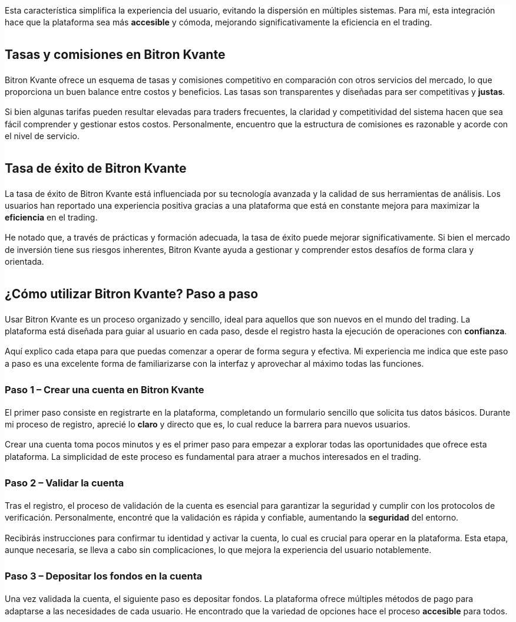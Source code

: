 Esta característica simplifica la experiencia del usuario, evitando la dispersión en múltiples sistemas. Para mí, esta integración hace que la plataforma sea más **accesible** y cómoda, mejorando significativamente la eficiencia en el trading.


## Tasas y comisiones en Bitron Kvante  
Bitron Kvante ofrece un esquema de tasas y comisiones competitivo en comparación con otros servicios del mercado, lo que proporciona un buen balance entre costos y beneficios. Las tasas son transparentes y diseñadas para ser competitivas y **justas**.  

Si bien algunas tarifas pueden resultar elevadas para traders frecuentes, la claridad y competitividad del sistema hacen que sea fácil comprender y gestionar estos costos. Personalmente, encuentro que la estructura de comisiones es razonable y acorde con el nivel de servicio.

## Tasa de éxito de Bitron Kvante  
La tasa de éxito de Bitron Kvante está influenciada por su tecnología avanzada y la calidad de sus herramientas de análisis. Los usuarios han reportado una experiencia positiva gracias a una plataforma que está en constante mejora para maximizar la **eficiencia** en el trading.  

He notado que, a través de prácticas y formación adecuada, la tasa de éxito puede mejorar significativamente. Si bien el mercado de inversión tiene sus riesgos inherentes, Bitron Kvante ayuda a gestionar y comprender estos desafíos de forma clara y orientada.

## ¿Cómo utilizar Bitron Kvante? Paso a paso  
Usar Bitron Kvante es un proceso organizado y sencillo, ideal para aquellos que son nuevos en el mundo del trading. La plataforma está diseñada para guiar al usuario en cada paso, desde el registro hasta la ejecución de operaciones con **confianza**.  

Aquí explico cada etapa para que puedas comenzar a operar de forma segura y efectiva. Mi experiencia me indica que este paso a paso es una excelente forma de familiarizarse con la interfaz y aprovechar al máximo todas las funciones.

### Paso 1 – Crear una cuenta en Bitron Kvante  
El primer paso consiste en registrarte en la plataforma, completando un formulario sencillo que solicita tus datos básicos. Durante mi proceso de registro, aprecié lo **claro** y directo que es, lo cual reduce la barrera para nuevos usuarios.  

Crear una cuenta toma pocos minutos y es el primer paso para empezar a explorar todas las oportunidades que ofrece esta plataforma. La simplicidad de este proceso es fundamental para atraer a muchos interesados en el trading.

### Paso 2 – Validar la cuenta  
Tras el registro, el proceso de validación de la cuenta es esencial para garantizar la seguridad y cumplir con los protocolos de verificación. Personalmente, encontré que la validación es rápida y confiable, aumentando la **seguridad** del entorno.  

Recibirás instrucciones para confirmar tu identidad y activar la cuenta, lo cual es crucial para operar en la plataforma. Esta etapa, aunque necesaria, se lleva a cabo sin complicaciones, lo que mejora la experiencia del usuario notablemente.

### Paso 3 – Depositar los fondos en la cuenta  
Una vez validada la cuenta, el siguiente paso es depositar fondos. La plataforma ofrece múltiples métodos de pago para adaptarse a las necesidades de cada usuario. He encontrado que la variedad de opciones hace el proceso **accesible** para todos.  
